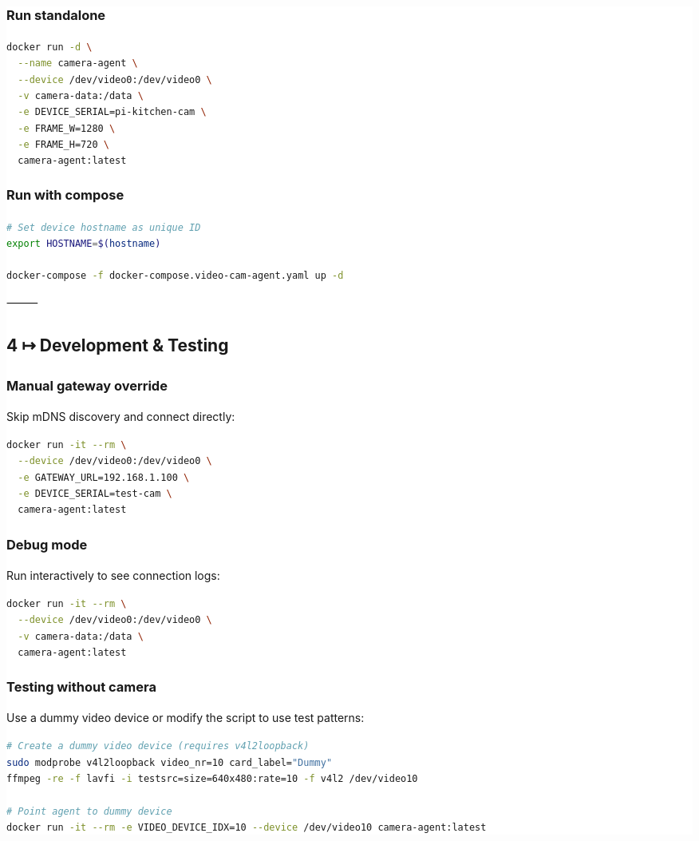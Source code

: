 ### Run standalone

```bash
docker run -d \
  --name camera-agent \
  --device /dev/video0:/dev/video0 \
  -v camera-data:/data \
  -e DEVICE_SERIAL=pi-kitchen-cam \
  -e FRAME_W=1280 \
  -e FRAME_H=720 \
  camera-agent:latest
```

### Run with compose

```bash
# Set device hostname as unique ID
export HOSTNAME=$(hostname)

docker-compose -f docker-compose.video-cam-agent.yaml up -d
```

⸻

## 4 ↦ Development & Testing

### Manual gateway override

Skip mDNS discovery and connect directly:

```bash
docker run -it --rm \
  --device /dev/video0:/dev/video0 \
  -e GATEWAY_URL=192.168.1.100 \
  -e DEVICE_SERIAL=test-cam \
  camera-agent:latest
```

### Debug mode

Run interactively to see connection logs:

```bash
docker run -it --rm \
  --device /dev/video0:/dev/video0 \
  -v camera-data:/data \
  camera-agent:latest
```

### Testing without camera

Use a dummy video device or modify the script to use test patterns:

```bash
# Create a dummy video device (requires v4l2loopback)
sudo modprobe v4l2loopback video_nr=10 card_label="Dummy"
ffmpeg -re -f lavfi -i testsrc=size=640x480:rate=10 -f v4l2 /dev/video10

# Point agent to dummy device
docker run -it --rm -e VIDEO_DEVICE_IDX=10 --device /dev/video10 camera-agent:latest
```
